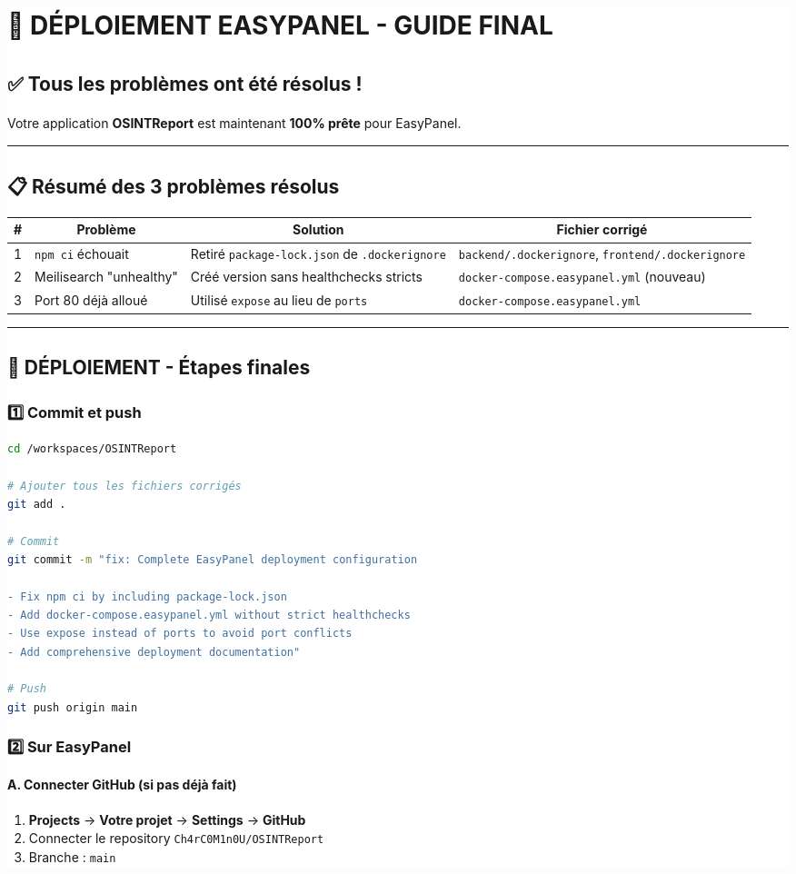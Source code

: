 # 🎉 DÉPLOIEMENT EASYPANEL - GUIDE FINAL

## ✅ Tous les problèmes ont été résolus !

Votre application **OSINTReport** est maintenant **100% prête** pour EasyPanel.

---

## 📋 Résumé des 3 problèmes résolus

| # | Problème | Solution | Fichier corrigé |
|---|----------|----------|-----------------|
| 1 | `npm ci` échouait | Retiré `package-lock.json` de `.dockerignore` | `backend/.dockerignore`, `frontend/.dockerignore` |
| 2 | Meilisearch "unhealthy" | Créé version sans healthchecks stricts | `docker-compose.easypanel.yml` (nouveau) |
| 3 | Port 80 déjà alloué | Utilisé `expose` au lieu de `ports` | `docker-compose.easypanel.yml` |

---

## 🚀 DÉPLOIEMENT - Étapes finales

### 1️⃣ Commit et push

```bash
cd /workspaces/OSINTReport

# Ajouter tous les fichiers corrigés
git add .

# Commit
git commit -m "fix: Complete EasyPanel deployment configuration

- Fix npm ci by including package-lock.json
- Add docker-compose.easypanel.yml without strict healthchecks
- Use expose instead of ports to avoid port conflicts
- Add comprehensive deployment documentation"

# Push
git push origin main
```

### 2️⃣ Sur EasyPanel

#### A. Connecter GitHub (si pas déjà fait)

1. **Projects** → **Votre projet** → **Settings** → **GitHub**
2. Connecter le repository `Ch4rC0M1n0U/OSINTReport`
3. Branche : `main`

